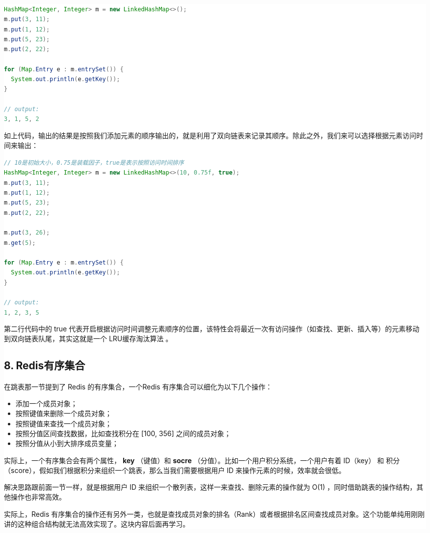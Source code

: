 ```java
HashMap<Integer, Integer> m = new LinkedHashMap<>();
m.put(3, 11);
m.put(1, 12);
m.put(5, 23);
m.put(2, 22);

for (Map.Entry e : m.entrySet()) {
  System.out.println(e.getKey());
}

// output:
3, 1, 5, 2
```

如上代码，输出的结果是按照我们添加元素的顺序输出的，就是利用了双向链表来记录其顺序。除此之外，我们来可以选择根据元素访问时间来输出：

```java
// 10是初始大小，0.75是装载因子，true是表示按照访问时间排序
HashMap<Integer, Integer> m = new LinkedHashMap<>(10, 0.75f, true);
m.put(3, 11);
m.put(1, 12);
m.put(5, 23);
m.put(2, 22);

m.put(3, 26);
m.get(5);

for (Map.Entry e : m.entrySet()) {
  System.out.println(e.getKey());
}

// output:
1, 2, 3, 5
```

第二行代码中的 true 代表开启根据访问时间调整元素顺序的位置，该特性会将最近一次有访问操作（如查找、更新、插入等）的元素移动到双向链表队尾，其实这就是一个 LRU缓存淘汰算法 。

## 8. Redis有序集合

在跳表那一节提到了 Redis 的有序集合，一个Redis 有序集合可以细化为以下几个操作：

* 添加一个成员对象；
* 按照键值来删除一个成员对象；
* 按照键值来查找一个成员对象；
* 按照分值区间查找数据，比如查找积分在 \[100, 356\] 之间的成员对象；
* 按照分值从小到大排序成员变量；

实际上，一个有序集合会有两个属性， **key** （键值）和 **socre** （分值）。比如一个用户积分系统，一个用户有着 ID（key） 和 积分（score），假如我们根据积分来组织一个跳表，那么当我们需要根据用户 ID 来操作元素的时候，效率就会很低。

解决思路跟前面一节一样，就是根据用户 ID 来组织一个散列表，这样一来查找、删除元素的操作就为 O\(1\) ，同时借助跳表的操作结构，其他操作也非常高效。

实际上，Redis 有序集合的操作还有另外一类，也就是查找成员对象的排名（Rank）或者根据排名区间查找成员对象。这个功能单纯用刚刚讲的这种组合结构就无法高效实现了。这块内容后面再学习。
